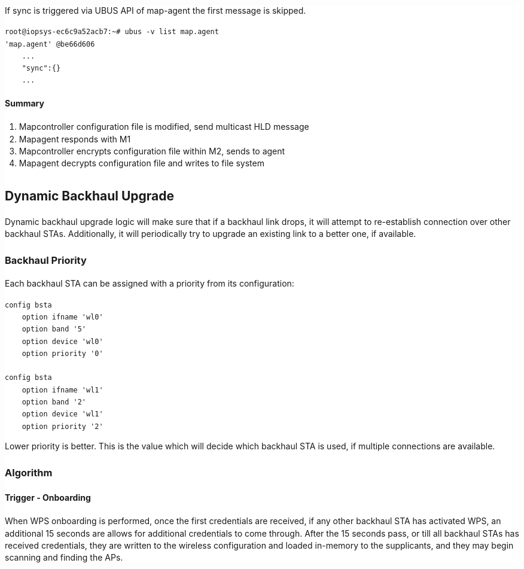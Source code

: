 If sync is triggered via UBUS API of map-agent the first message is skipped.
```
root@iopsys-ec6c9a52acb7:~# ubus -v list map.agent
'map.agent' @be66d606
	...
	"sync":{}
	...
```

#### Summary

1. Mapcontroller configuration file is modified, send multicast HLD message
2. Mapagent responds with M1
3. Mapcontroller encrypts configuration file within M2, sends to agent
4. Mapagent decrypts configuration file and writes to file system

## Dynamic Backhaul Upgrade

Dynamic backhaul upgrade logic will make sure that if a backhaul link drops, it
will attempt to re-establish connection over other backhaul STAs. Additionally,
it will periodically try to upgrade an existing link to a better one, if
available.

### Backhaul Priority

Each backhaul STA can be assigned with a priority from its configuration:

```
config bsta
	option ifname 'wl0'
	option band '5'
	option device 'wl0'
	option priority '0'

config bsta
	option ifname 'wl1'
	option band '2'
	option device 'wl1'
	option priority '2'

```

Lower priority is better. This is the value which will decide which backhaul STA
is used, if multiple connections are available.

### Algorithm

#### Trigger - Onboarding

When WPS onboarding is performed, once the first credentials are received, if
any other backhaul STA has activated WPS, an additional 15 seconds are allows
for additional credentials to come through. After the 15 seconds pass, or till
all backhaul STAs has received credentials, they are written to the wireless
configuration and loaded in-memory to the supplicants, and they may begin
scanning and finding the APs.
